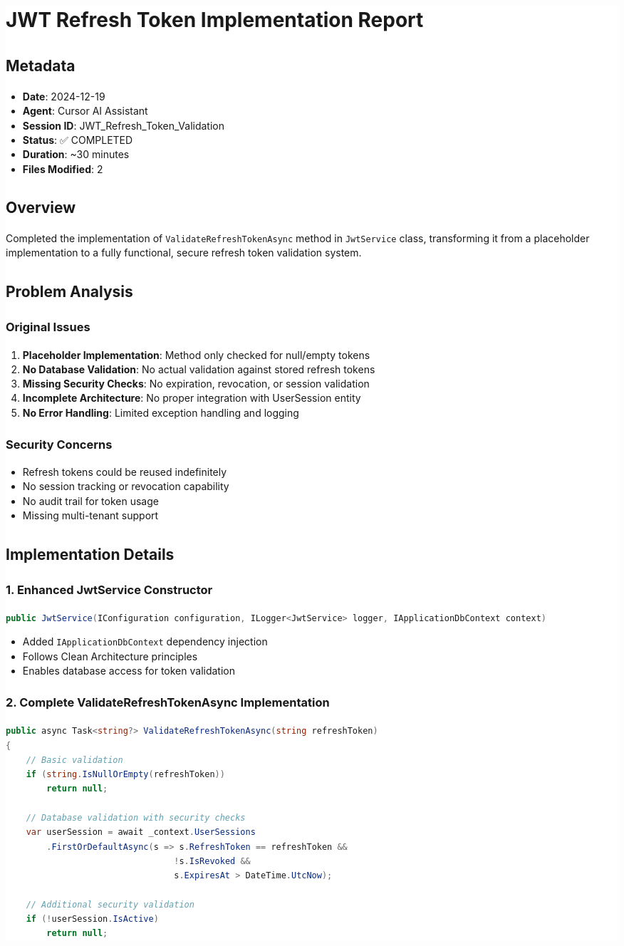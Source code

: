 # JWT Refresh Token Implementation Report

## Metadata
- **Date**: 2024-12-19
- **Agent**: Cursor AI Assistant
- **Session ID**: JWT_Refresh_Token_Validation
- **Status**: ✅ COMPLETED
- **Duration**: ~30 minutes
- **Files Modified**: 2

## Overview
Completed the implementation of `ValidateRefreshTokenAsync` method in `JwtService` class, transforming it from a placeholder implementation to a fully functional, secure refresh token validation system.

## Problem Analysis

### Original Issues
1. **Placeholder Implementation**: Method only checked for null/empty tokens
2. **No Database Validation**: No actual validation against stored refresh tokens
3. **Missing Security Checks**: No expiration, revocation, or session validation
4. **Incomplete Architecture**: No proper integration with UserSession entity
5. **No Error Handling**: Limited exception handling and logging

### Security Concerns
- Refresh tokens could be reused indefinitely
- No session tracking or revocation capability
- No audit trail for token usage
- Missing multi-tenant support

## Implementation Details

### 1. Enhanced JwtService Constructor
```csharp
public JwtService(IConfiguration configuration, ILogger<JwtService> logger, IApplicationDbContext context)
```
- Added `IApplicationDbContext` dependency injection
- Follows Clean Architecture principles
- Enables database access for token validation

### 2. Complete ValidateRefreshTokenAsync Implementation
```csharp
public async Task<string?> ValidateRefreshTokenAsync(string refreshToken)
{
    // Basic validation
    if (string.IsNullOrEmpty(refreshToken))
        return null;

    // Database validation with security checks
    var userSession = await _context.UserSessions
        .FirstOrDefaultAsync(s => s.RefreshToken == refreshToken && 
                                 !s.IsRevoked &&
                                 s.ExpiresAt > DateTime.UtcNow);

    // Additional security validation
    if (!userSession.IsActive)
        return null;

```